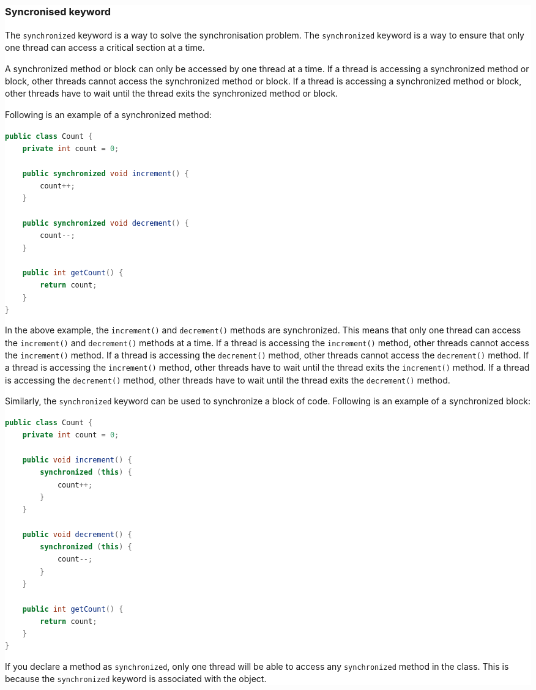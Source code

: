### Syncronised keyword

The `synchronized` keyword is a way to solve the synchronisation problem. The `synchronized` keyword is a way to ensure that only one thread can access a critical section at a time.

A synchronized method or block can only be accessed by one thread at a time. If a thread is accessing a synchronized method or block, other threads cannot access the synchronized method or block. If a thread is accessing a synchronized method or block, other threads have to wait until the thread exits the synchronized method or block.

Following is an example of a synchronized method:
```java
public class Count {
    private int count = 0;

    public synchronized void increment() {
        count++;
    }

    public synchronized void decrement() {
        count--;
    }

    public int getCount() {
        return count;
    }
}
```

In the above example, the `increment()` and `decrement()` methods are synchronized. This means that only one thread can access the `increment()` and `decrement()` methods at a time. If a thread is accessing the `increment()` method, other threads cannot access the `increment()` method. If a thread is accessing the `decrement()` method, other threads cannot access the `decrement()` method. If a thread is accessing the `increment()` method, other threads have to wait until the thread exits the `increment()` method. If a thread is accessing the `decrement()` method, other threads have to wait until the thread exits the `decrement()` method.

Similarly, the `synchronized` keyword can be used to synchronize a block of code. Following is an example of a synchronized block:
```java
public class Count {
    private int count = 0;

    public void increment() {
        synchronized (this) {
            count++;
        }
    }

    public void decrement() {
        synchronized (this) {
            count--;
        }
    }

    public int getCount() {
        return count;
    }
}
```

If you declare a method as `synchronized`, only one thread will be able to access any `synchronized` method in the class. This is because the `synchronized` keyword is associated with the object.